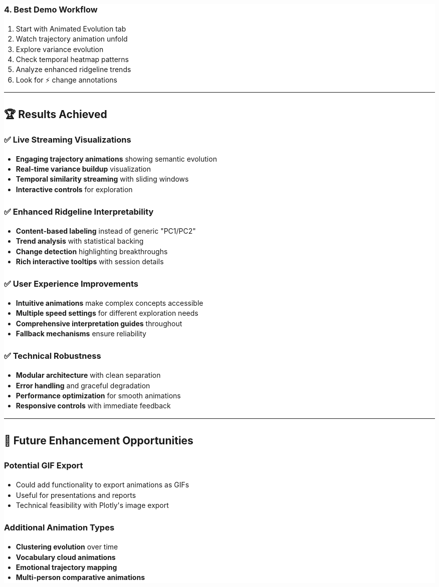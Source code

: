 ### 4. Best Demo Workflow
1. Start with Animated Evolution tab
2. Watch trajectory animation unfold
3. Explore variance evolution
4. Check temporal heatmap patterns
5. Analyze enhanced ridgeline trends
6. Look for ⚡ change annotations

---

## 🏆 Results Achieved

### ✅ Live Streaming Visualizations
- **Engaging trajectory animations** showing semantic evolution
- **Real-time variance buildup** visualization  
- **Temporal similarity streaming** with sliding windows
- **Interactive controls** for exploration

### ✅ Enhanced Ridgeline Interpretability
- **Content-based labeling** instead of generic "PC1/PC2"
- **Trend analysis** with statistical backing
- **Change detection** highlighting breakthroughs
- **Rich interactive tooltips** with session details

### ✅ User Experience Improvements
- **Intuitive animations** make complex concepts accessible
- **Multiple speed settings** for different exploration needs
- **Comprehensive interpretation guides** throughout
- **Fallback mechanisms** ensure reliability

### ✅ Technical Robustness
- **Modular architecture** with clean separation
- **Error handling** and graceful degradation
- **Performance optimization** for smooth animations
- **Responsive controls** with immediate feedback

---

## 🔮 Future Enhancement Opportunities

### Potential GIF Export
- Could add functionality to export animations as GIFs
- Useful for presentations and reports
- Technical feasibility with Plotly's image export

### Additional Animation Types
- **Clustering evolution** over time
- **Vocabulary cloud animations** 
- **Emotional trajectory mapping**
- **Multi-person comparative animations**
